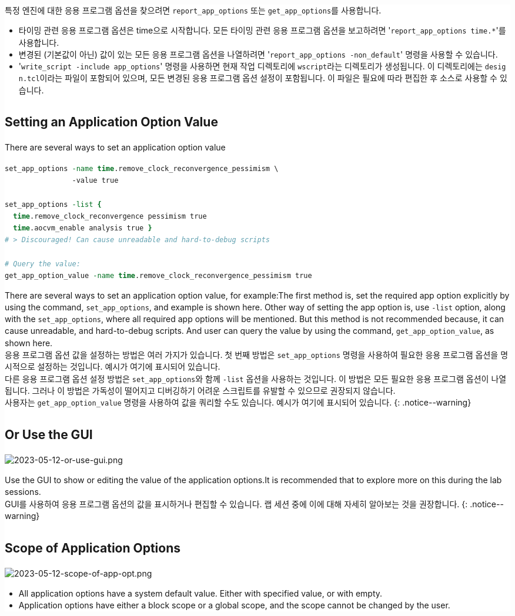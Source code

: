 특정 엔진에 대한 응용 프로그램 옵션을 찾으려면 `report_app_options` 또는 `get_app_options`를 사용합니다.

- 타이밍 관련 응용 프로그램 옵션은 time으로 시작합니다. 모든 타이밍 관련 응용 프로그램 옵션을 보고하려면 '`report_app_options time.*`'를 사용합니다.
- 변경된 (기본값이 아닌) 값이 있는 모든 응용 프로그램 옵션을 나열하려면 '`report_app_options -non_default`' 명령을 사용할 수 있습니다.
- '`write_script -include app_options`' 명령을 사용하면 현재 작업 디렉토리에 `wscript`라는 디렉토리가 생성됩니다. 이 디렉토리에는 `design.tcl`이라는 파일이 포함되어 있으며, 모든 변경된 응용 프로그램 옵션 설정이 포함됩니다. 이 파일은 필요에 따라 편집한 후 소스로 사용할 수 있습니다.

## Setting an Application Option Value

There are several ways to set an application option value

```tcl
set_app_options -name time.remove_clock_reconvergence_pessimism \
                -value true

set_app_options -list {
  time.remove_clock_reconvergence pessimism true
  time.aocvm_enable analysis true }
# > Discouraged! Can cause unreadable and hard-to-debug scripts

# Query the value:
get_app_option_value -name time.remove_clock_reconvergence_pessimism true
```

There are several ways to set an application option value, for example:The first method is, set the required app option explicitly by using the command, `set_app_options`, and example is shown here. Other way of setting the app option is, use `-list` option, along with the `set_app_options`, where all required app options will be mentioned. But this method is not recommended because, it can cause unreadable, and hard-to-debug scripts. And user can query the value by using the command, `get_app_option_value`, as shown here.  
응용 프로그램 옵션 값을 설정하는 방법은 여러 가지가 있습니다. 첫 번째 방법은 `set_app_options` 명령을 사용하여 필요한 응용 프로그램 옵션을 명시적으로 설정하는 것입니다. 예시가 여기에 표시되어 있습니다.  
다른 응용 프로그램 옵션 설정 방법은 `set_app_options`와 함께 `-list` 옵션을 사용하는 것입니다. 이 방법은 모든 필요한 응용 프로그램 옵션이 나열됩니다. 그러나 이 방법은 가독성이 떨어지고 디버깅하기 어려운 스크립트를 유발할 수 있으므로 권장되지 않습니다.  
사용자는 `get_app_option_value` 명령을 사용하여 값을 쿼리할 수도 있습니다. 예시가 여기에 표시되어 있습니다.
{: .notice--warning}

## Or Use the GUI

![2023-05-12-or-use-gui.png]({{site.baseurl}}/assets/images/2023-05-12-or-use-gui.png)

Use the GUI to show or editing the value of the application options.It is recommended that to explore more on this during the lab sessions.  
GUI를 사용하여 응용 프로그램 옵션의 값을 표시하거나 편집할 수 있습니다. 랩 세션 중에 이에 대해 자세히 알아보는 것을 권장합니다.
{: .notice--warning}

## Scope of Application Options

![2023-05-12-scope-of-app-opt.png]({{site.baseurl}}/assets/images/2023-05-12-scope-of-app-opt.png)

- All application options have a system default value. Either with specified value, or with empty.
- Application options have either a block scope or a global scope, and the scope cannot be changed by the user.
